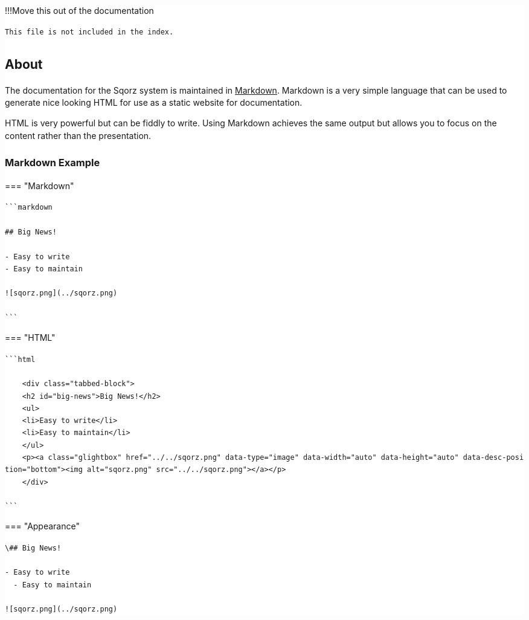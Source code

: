 !!!Move this out of the documentation

    This file is not included in the index.

## About

The documentation for the Sqorz system is maintained in [Markdown](https://en.wikipedia.org/wiki/Markdown). 
Markdown is a very simple language
that can be used to generate nice looking HTML for use as a static website for documentation.

HTML is very powerful but can be fiddly to write. Using Markdown achieves the same output but allows
you to focus on the content rather than the presentation.

### Markdown Example

=== "Markdown"

    ```markdown
    
    ## Big News!
    
    - Easy to write
    - Easy to maintain
    
    ![sqorz.png](../sqorz.png)
    
    ```

=== "HTML"

    ```html
    
        <div class="tabbed-block">
        <h2 id="big-news">Big News!</h2>
        <ul>
        <li>Easy to write</li>
        <li>Easy to maintain</li>
        </ul>
        <p><a class="glightbox" href="../../sqorz.png" data-type="image" data-width="auto" data-height="auto" data-desc-position="bottom"><img alt="sqorz.png" src="../../sqorz.png"></a></p>
        </div>
    
    ```

=== "Appearance"

    \## Big News!
    
    - Easy to write
      - Easy to maintain
    
    ![sqorz.png](../sqorz.png)
